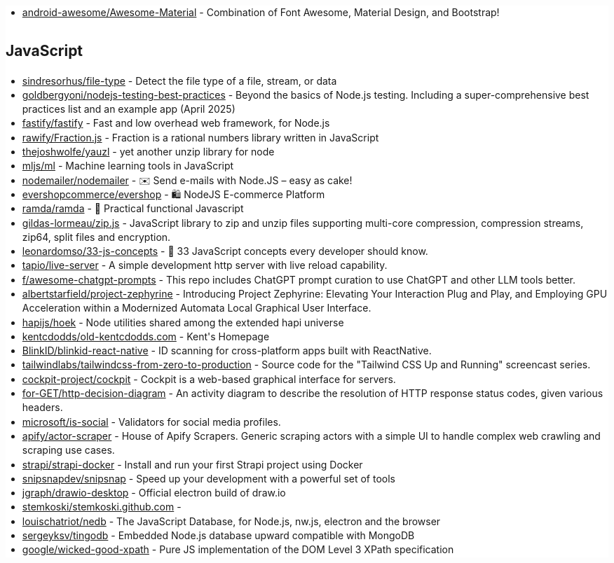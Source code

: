 - [android-awesome/Awesome-Material](https://github.com/android-awesome/Awesome-Material) - Combination of Font Awesome, Material Design, and Bootstrap!

## JavaScript 

- [sindresorhus/file-type](https://github.com/sindresorhus/file-type) - Detect the file type of a file, stream, or data
- [goldbergyoni/nodejs-testing-best-practices](https://github.com/goldbergyoni/nodejs-testing-best-practices) - Beyond the basics of Node.js testing. Including a super-comprehensive best practices list and an example app (April 2025)
- [fastify/fastify](https://github.com/fastify/fastify) - Fast and low overhead web framework, for Node.js
- [rawify/Fraction.js](https://github.com/rawify/Fraction.js) - Fraction is a rational numbers library written in JavaScript
- [thejoshwolfe/yauzl](https://github.com/thejoshwolfe/yauzl) - yet another unzip library for node
- [mljs/ml](https://github.com/mljs/ml) - Machine learning tools in JavaScript
- [nodemailer/nodemailer](https://github.com/nodemailer/nodemailer) - ✉️ Send e-mails with Node.JS – easy as cake!
- [evershopcommerce/evershop](https://github.com/evershopcommerce/evershop) - 🛍️ NodeJS E-commerce Platform
- [ramda/ramda](https://github.com/ramda/ramda) - :ram: Practical functional Javascript
- [gildas-lormeau/zip.js](https://github.com/gildas-lormeau/zip.js) - JavaScript library to zip and unzip files supporting multi-core compression, compression streams, zip64, split files and encryption.
- [leonardomso/33-js-concepts](https://github.com/leonardomso/33-js-concepts) - 📜 33 JavaScript concepts every developer should know.
- [tapio/live-server](https://github.com/tapio/live-server) - A simple development http server with live reload capability.
- [f/awesome-chatgpt-prompts](https://github.com/f/awesome-chatgpt-prompts) - This repo includes ChatGPT prompt curation to use ChatGPT and other LLM tools better.
- [albertstarfield/project-zephyrine](https://github.com/albertstarfield/project-zephyrine) - Introducing Project Zephyrine: Elevating Your Interaction Plug and Play, and Employing GPU Acceleration within a Modernized Automata Local Graphical User Interface.
- [hapijs/hoek](https://github.com/hapijs/hoek) - Node utilities shared among the extended hapi universe
- [kentcdodds/old-kentcdodds.com](https://github.com/kentcdodds/old-kentcdodds.com) - Kent's Homepage
- [BlinkID/blinkid-react-native](https://github.com/BlinkID/blinkid-react-native) - ID scanning for cross-platform apps built with ReactNative.
- [tailwindlabs/tailwindcss-from-zero-to-production](https://github.com/tailwindlabs/tailwindcss-from-zero-to-production) - Source code for the "Tailwind CSS Up and Running" screencast series.
- [cockpit-project/cockpit](https://github.com/cockpit-project/cockpit) - Cockpit is a web-based graphical interface for servers.
- [for-GET/http-decision-diagram](https://github.com/for-GET/http-decision-diagram) - An activity diagram to describe the resolution of HTTP response status codes, given various headers.
- [microsoft/is-social](https://github.com/microsoft/is-social) - Validators for social media profiles.
- [apify/actor-scraper](https://github.com/apify/actor-scraper) - House of Apify Scrapers. Generic scraping actors with a simple UI to handle complex web crawling and scraping use cases.
- [strapi/strapi-docker](https://github.com/strapi/strapi-docker) - Install and run your first Strapi project using Docker
- [snipsnapdev/snipsnap](https://github.com/snipsnapdev/snipsnap) - Speed up your development with a powerful set of tools
- [jgraph/drawio-desktop](https://github.com/jgraph/drawio-desktop) - Official electron build of draw.io
- [stemkoski/stemkoski.github.com](https://github.com/stemkoski/stemkoski.github.com) - 
- [louischatriot/nedb](https://github.com/louischatriot/nedb) - The JavaScript Database, for Node.js, nw.js, electron and the browser
- [sergeyksv/tingodb](https://github.com/sergeyksv/tingodb) - Embedded Node.js database upward compatible with MongoDB
- [google/wicked-good-xpath](https://github.com/google/wicked-good-xpath) - Pure JS implementation of the DOM Level 3 XPath specification